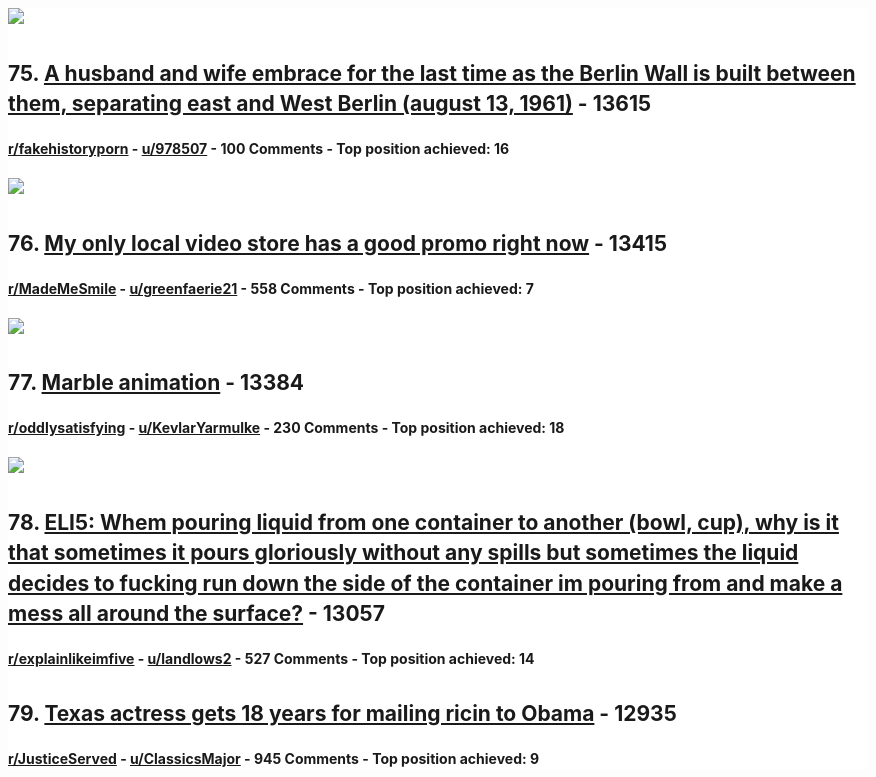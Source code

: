 <a href="https://i.redd.it/0og8cbl7pjaz.jpg"><img src="https://b.thumbs.redditmedia.com/yzKtH4CEmoeE6bbetYzs3s6t0Ao0EMGwnF0wqaPYtsM.jpg"></img></a>

## 75. [A husband and wife embrace for the last time as the Berlin Wall is built between them, separating east and West Berlin (august 13, 1961)](http://reddit.com/r/fakehistoryporn/comments/6o9pon/a_husband_and_wife_embrace_for_the_last_time_as/) - 13615
#### [r/fakehistoryporn](http://reddit.com/r/fakehistoryporn) - [u/978507](http://reddit.com/u/978507) - 100 Comments - Top position achieved: 16

<a href="http://i.imgur.com/fKr8KOH.jpg"><img src="https://b.thumbs.redditmedia.com/KjizpY6Hjc0a4F5hH6Vv3ypfSDnb7cTf7IrmfsuK0fg.jpg"></img></a>

## 76. [My only local video store has a good promo right now](http://reddit.com/r/MadeMeSmile/comments/6obqsg/my_only_local_video_store_has_a_good_promo_right/) - 13415
#### [r/MadeMeSmile](http://reddit.com/r/MadeMeSmile) - [u/greenfaerie21](http://reddit.com/u/greenfaerie21) - 558 Comments - Top position achieved: 7

<a href="http://i.imgur.com/n85xLcy.jpg"><img src="https://b.thumbs.redditmedia.com/0HmF2k5Mjm-ZsaLkcAg8v7C2wDH42ZFdVX0PoeaMtrw.jpg"></img></a>

## 77. [Marble animation](http://reddit.com/r/oddlysatisfying/comments/6o8l3r/marble_animation/) - 13384
#### [r/oddlysatisfying](http://reddit.com/r/oddlysatisfying) - [u/KevlarYarmulke](http://reddit.com/u/KevlarYarmulke) - 230 Comments - Top position achieved: 18

<a href="https://gfycat.com/ElegantGrouchyAlpinegoat"><img src="https://a.thumbs.redditmedia.com/K0NiIwvKwKC3MystRdUmrPsDt_kdxZ205WWVOZSSA40.jpg"></img></a>

## 78. [ELI5: Whem pouring liquid from one container to another (bowl, cup), why is it that sometimes it pours gloriously without any spills but sometimes the liquid decides to fucking run down the side of the container im pouring from and make a mess all around the surface?](http://reddit.com/r/explainlikeimfive/comments/6oa0m3/eli5_whem_pouring_liquid_from_one_container_to/) - 13057
#### [r/explainlikeimfive](http://reddit.com/r/explainlikeimfive) - [u/landlows2](http://reddit.com/u/landlows2) - 527 Comments - Top position achieved: 14

## 79. [Texas actress gets 18 years for mailing ricin to Obama](http://reddit.com/r/JusticeServed/comments/6obpce/texas_actress_gets_18_years_for_mailing_ricin_to/) - 12935
#### [r/JusticeServed](http://reddit.com/r/JusticeServed) - [u/ClassicsMajor](http://reddit.com/u/ClassicsMajor) - 945 Comments - Top position achieved: 9
